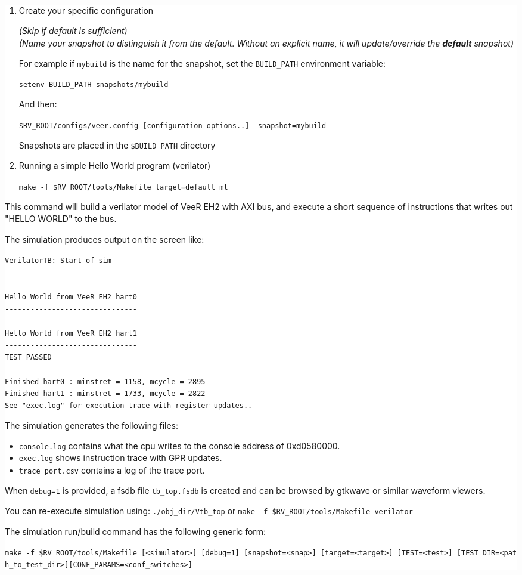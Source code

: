 1. Create your specific configuration

   *(Skip if default is sufficient)*  
   *(Name your snapshot to distinguish it from the default. Without an explicit name, it will update/override the __default__ snapshot)*
   
   For example if `mybuild` is the name for the snapshot, set the `BUILD_PATH` environment variable:
    
   `setenv BUILD_PATH snapshots/mybuild`
   
   And then:
     
   `$RV_ROOT/configs/veer.config [configuration options..] -snapshot=mybuild`  
    
   Snapshots are placed in the `$BUILD_PATH` directory

1. Running a simple Hello World program (verilator)

   `make -f $RV_ROOT/tools/Makefile target=default_mt`

This command will build a verilator model of VeeR EH2 with AXI bus, and
execute a short sequence of instructions that writes out "HELLO WORLD"
to the bus.

    
The simulation produces output on the screen like:  

```
VerilatorTB: Start of sim

-------------------------------
Hello World from VeeR EH2 hart0
-------------------------------
-------------------------------
Hello World from VeeR EH2 hart1
-------------------------------
TEST_PASSED

Finished hart0 : minstret = 1158, mcycle = 2895
Finished hart1 : minstret = 1733, mcycle = 2822
See "exec.log" for execution trace with register updates..
```

The simulation generates the following files:

* `console.log` contains what the cpu writes to the console address of 0xd0580000.  
* `exec.log` shows instruction trace with GPR updates.  
* `trace_port.csv` contains a log of the trace port.   

When `debug=1` is provided, a fsdb file `tb_top.fsdb` is created and can be browsed by gtkwave or similar waveform viewers.
  
You can re-execute simulation using: `./obj_dir/Vtb_top` or `make -f $RV_ROOT/tools/Makefile verilator`

The simulation run/build command has the following generic form:

```
make -f $RV_ROOT/tools/Makefile [<simulator>] [debug=1] [snapshot=<snap>] [target=<target>] [TEST=<test>] [TEST_DIR=<path_to_test_dir>][CONF_PARAMS=<conf_switches>]
```
